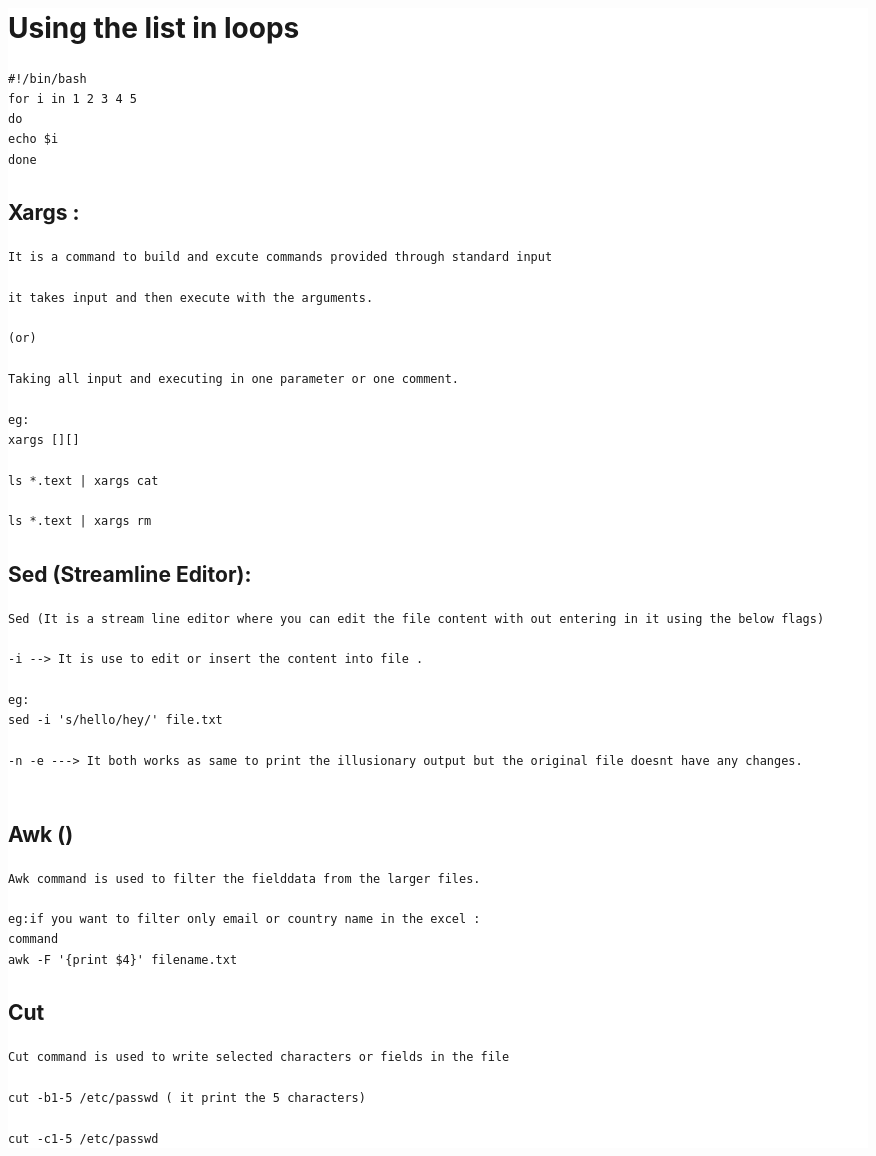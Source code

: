 # Using the list in loops
```
#!/bin/bash
for i in 1 2 3 4 5
do
echo $i
done
```

## Xargs :
```
It is a command to build and excute commands provided through standard input

it takes input and then execute with the arguments.

(or)

Taking all input and executing in one parameter or one comment.

eg:
xargs [][]

ls *.text | xargs cat

ls *.text | xargs rm
```


## Sed (Streamline Editor):
```
Sed (It is a stream line editor where you can edit the file content with out entering in it using the below flags)

-i --> It is use to edit or insert the content into file .

eg:
sed -i 's/hello/hey/' file.txt

-n -e ---> It both works as same to print the illusionary output but the original file doesnt have any changes.


```
## Awk ()
```
Awk command is used to filter the fielddata from the larger files.

eg:if you want to filter only email or country name in the excel :
command
awk -F '{print $4}' filename.txt
```
## Cut 
```
Cut command is used to write selected characters or fields in the file

cut -b1-5 /etc/passwd ( it print the 5 characters)

cut -c1-5 /etc/passwd

```